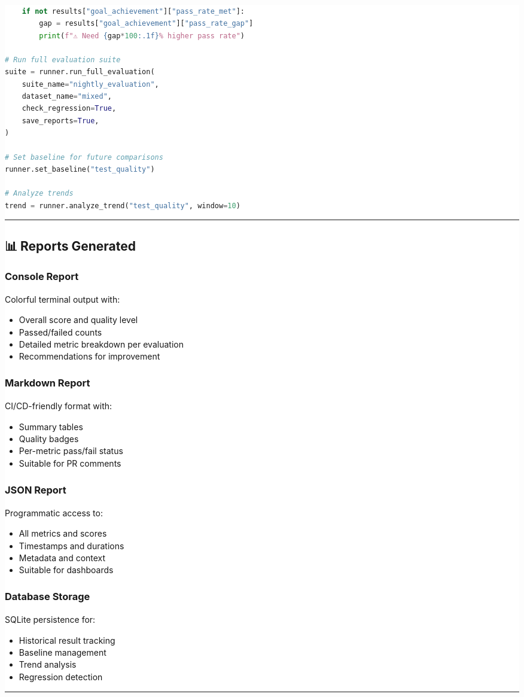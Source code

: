 ```python
    if not results["goal_achievement"]["pass_rate_met"]:
        gap = results["goal_achievement"]["pass_rate_gap"]
        print(f"⚠️ Need {gap*100:.1f}% higher pass rate")

# Run full evaluation suite
suite = runner.run_full_evaluation(
    suite_name="nightly_evaluation",
    dataset_name="mixed",
    check_regression=True,
    save_reports=True,
)

# Set baseline for future comparisons
runner.set_baseline("test_quality")

# Analyze trends
trend = runner.analyze_trend("test_quality", window=10)
```

---

## 📊 Reports Generated

### Console Report

Colorful terminal output with:
- Overall score and quality level
- Passed/failed counts
- Detailed metric breakdown per evaluation
- Recommendations for improvement

### Markdown Report

CI/CD-friendly format with:
- Summary tables
- Quality badges
- Per-metric pass/fail status
- Suitable for PR comments

### JSON Report

Programmatic access to:
- All metrics and scores
- Timestamps and durations
- Metadata and context
- Suitable for dashboards

### Database Storage

SQLite persistence for:
- Historical result tracking
- Baseline management
- Trend analysis
- Regression detection

---